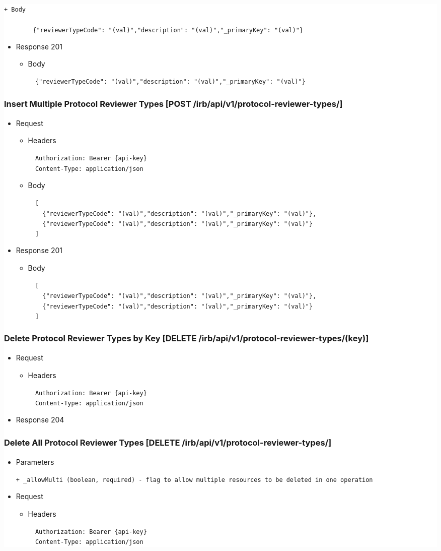     + Body
    
            {"reviewerTypeCode": "(val)","description": "(val)","_primaryKey": "(val)"}
			
+ Response 201
    
    + Body
            
            {"reviewerTypeCode": "(val)","description": "(val)","_primaryKey": "(val)"}
            
### Insert Multiple Protocol Reviewer Types [POST /irb/api/v1/protocol-reviewer-types/]

+ Request

    + Headers

            Authorization: Bearer {api-key}   
            Content-Type: application/json

    + Body
    
            [
              {"reviewerTypeCode": "(val)","description": "(val)","_primaryKey": "(val)"},
              {"reviewerTypeCode": "(val)","description": "(val)","_primaryKey": "(val)"}
            ]
			
+ Response 201
    
    + Body
            
            [
              {"reviewerTypeCode": "(val)","description": "(val)","_primaryKey": "(val)"},
              {"reviewerTypeCode": "(val)","description": "(val)","_primaryKey": "(val)"}
            ]
### Delete Protocol Reviewer Types by Key [DELETE /irb/api/v1/protocol-reviewer-types/(key)]
	 
+ Request

    + Headers

            Authorization: Bearer {api-key}
            Content-Type: application/json

+ Response 204

### Delete All Protocol Reviewer Types [DELETE /irb/api/v1/protocol-reviewer-types/]

+ Parameters

      + _allowMulti (boolean, required) - flag to allow multiple resources to be deleted in one operation

+ Request

    + Headers

            Authorization: Bearer {api-key}
            Content-Type: application/json
